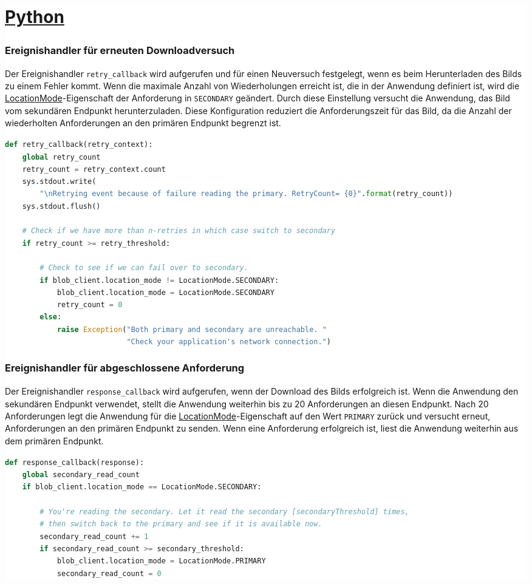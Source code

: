 # <a name="pythontabpython"></a>[Python](#tab/python)

### <a name="retry-event-handler"></a>Ereignishandler für erneuten Downloadversuch

Der Ereignishandler `retry_callback` wird aufgerufen und für einen Neuversuch festgelegt, wenn es beim Herunterladen des Bilds zu einem Fehler kommt. Wenn die maximale Anzahl von Wiederholungen erreicht ist, die in der Anwendung definiert ist, wird die [LocationMode](https://docs.microsoft.com/python/api/azure.storage.common.models.locationmode?view=azure-python)-Eigenschaft der Anforderung in `SECONDARY` geändert. Durch diese Einstellung versucht die Anwendung, das Bild vom sekundären Endpunkt herunterzuladen. Diese Konfiguration reduziert die Anforderungszeit für das Bild, da die Anzahl der wiederholten Anforderungen an den primären Endpunkt begrenzt ist.

```python
def retry_callback(retry_context):
    global retry_count
    retry_count = retry_context.count
    sys.stdout.write(
        "\nRetrying event because of failure reading the primary. RetryCount= {0}".format(retry_count))
    sys.stdout.flush()

    # Check if we have more than n-retries in which case switch to secondary
    if retry_count >= retry_threshold:

        # Check to see if we can fail over to secondary.
        if blob_client.location_mode != LocationMode.SECONDARY:
            blob_client.location_mode = LocationMode.SECONDARY
            retry_count = 0
        else:
            raise Exception("Both primary and secondary are unreachable. "
                            "Check your application's network connection.")
```

### <a name="request-completed-event-handler"></a>Ereignishandler für abgeschlossene Anforderung

Der Ereignishandler `response_callback` wird aufgerufen, wenn der Download des Bilds erfolgreich ist. Wenn die Anwendung den sekundären Endpunkt verwendet, stellt die Anwendung weiterhin bis zu 20 Anforderungen an diesen Endpunkt. Nach 20 Anforderungen legt die Anwendung für die [LocationMode](https://docs.microsoft.com/python/api/azure.storage.common.models.locationmode?view=azure-python)-Eigenschaft auf den Wert `PRIMARY` zurück und versucht erneut, Anforderungen an den primären Endpunkt zu senden. Wenn eine Anforderung erfolgreich ist, liest die Anwendung weiterhin aus dem primären Endpunkt.

```python
def response_callback(response):
    global secondary_read_count
    if blob_client.location_mode == LocationMode.SECONDARY:

        # You're reading the secondary. Let it read the secondary [secondaryThreshold] times,
        # then switch back to the primary and see if it is available now.
        secondary_read_count += 1
        if secondary_read_count >= secondary_threshold:
            blob_client.location_mode = LocationMode.PRIMARY
            secondary_read_count = 0
```
